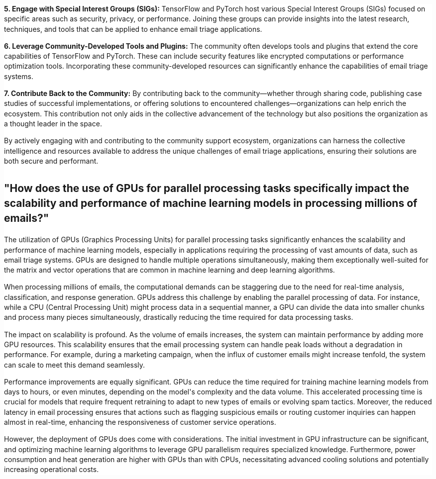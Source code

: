 **5. Engage with Special Interest Groups (SIGs):** TensorFlow and PyTorch host various Special Interest Groups (SIGs) focused on specific areas such as security, privacy, or performance. Joining these groups can provide insights into the latest research, techniques, and tools that can be applied to enhance email triage applications.

**6. Leverage Community-Developed Tools and Plugins:** The community often develops tools and plugins that extend the core capabilities of TensorFlow and PyTorch. These can include security features like encrypted computations or performance optimization tools. Incorporating these community-developed resources can significantly enhance the capabilities of email triage systems.

**7. Contribute Back to the Community:** By contributing back to the community—whether through sharing code, publishing case studies of successful implementations, or offering solutions to encountered challenges—organizations can help enrich the ecosystem. This contribution not only aids in the collective advancement of the technology but also positions the organization as a thought leader in the space.

By actively engaging with and contributing to the community support ecosystem, organizations can harness the collective intelligence and resources available to address the unique challenges of email triage applications, ensuring their solutions are both secure and performant.
                        
## "How does the use of GPUs for parallel processing tasks specifically impact the scalability and performance of machine learning models in processing millions of emails?"

The utilization of GPUs (Graphics Processing Units) for parallel processing tasks significantly enhances the scalability and performance of machine learning models, especially in applications requiring the processing of vast amounts of data, such as email triage systems. GPUs are designed to handle multiple operations simultaneously, making them exceptionally well-suited for the matrix and vector operations that are common in machine learning and deep learning algorithms. 

When processing millions of emails, the computational demands can be staggering due to the need for real-time analysis, classification, and response generation. GPUs address this challenge by enabling the parallel processing of data. For instance, while a CPU (Central Processing Unit) might process data in a sequential manner, a GPU can divide the data into smaller chunks and process many pieces simultaneously, drastically reducing the time required for data processing tasks.

The impact on scalability is profound. As the volume of emails increases, the system can maintain performance by adding more GPU resources. This scalability ensures that the email processing system can handle peak loads without a degradation in performance. For example, during a marketing campaign, when the influx of customer emails might increase tenfold, the system can scale to meet this demand seamlessly.

Performance improvements are equally significant. GPUs can reduce the time required for training machine learning models from days to hours, or even minutes, depending on the model's complexity and the data volume. This accelerated processing time is crucial for models that require frequent retraining to adapt to new types of emails or evolving spam tactics. Moreover, the reduced latency in email processing ensures that actions such as flagging suspicious emails or routing customer inquiries can happen almost in real-time, enhancing the responsiveness of customer service operations.

However, the deployment of GPUs does come with considerations. The initial investment in GPU infrastructure can be significant, and optimizing machine learning algorithms to leverage GPU parallelism requires specialized knowledge. Furthermore, power consumption and heat generation are higher with GPUs than with CPUs, necessitating advanced cooling solutions and potentially increasing operational costs.
